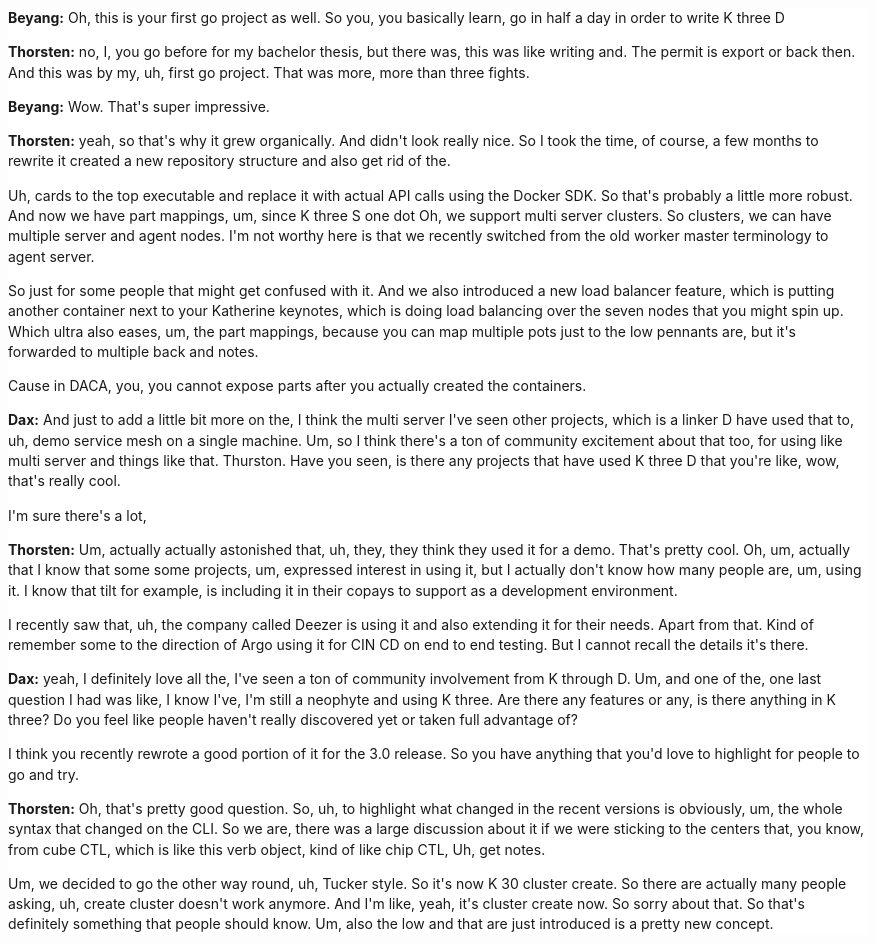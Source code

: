 **Beyang:** Oh, this is your first go project as well. So you, you basically learn, go in half a day in order to write K three D

**Thorsten:** no, I, you go before for my bachelor thesis, but there was, this was like writing and. The permit is export or back then. And this was by my, uh, first go project. That was more, more than three fights.

**Beyang:** Wow. That's super impressive.

**Thorsten:** yeah, so that's why it grew organically. And didn't look really nice. So I took the time, of course, a few months to rewrite it created a new repository structure and also get rid of the.

Uh, cards to the top executable and replace it with actual API calls using the Docker SDK. So that's probably a little more robust. And now we have part mappings, um, since K three S one dot Oh, we support multi server clusters. So clusters, we can have multiple server and agent nodes. I'm not worthy here is that we recently switched from the old worker master terminology to agent server.

So just for some people that might get confused with it. And we also introduced a new load balancer feature, which is putting another container next to your Katherine keynotes, which is doing load balancing over the seven nodes that you might spin up. Which ultra also eases, um, the part mappings, because you can map multiple pots just to the low pennants are, but it's forwarded to multiple back and notes.

Cause in DACA, you, you cannot expose parts after you actually created the containers.

**Dax:** And just to add a little bit more on the, I think the multi server I've seen other projects, which is a linker D have used that to, uh, demo service mesh on a single machine. Um, so I think there's a ton of community excitement about that too, for using like multi server and things like that. Thurston. Have you seen, is there any projects that have used K three D that you're like, wow, that's really cool.

I'm sure there's a lot, 

**Thorsten:** Um, actually actually astonished that, uh, they, they think they used it for a demo. That's pretty cool. Oh, um, actually that I know that some some projects, um, expressed interest in using it, but I actually don't know how many people are, um, using it. I know that tilt for example, is including it in their copays to support as a development environment.

I recently saw that, uh, the company called Deezer is using it and also extending it for their needs. Apart from that. Kind of remember some to the direction of Argo using it for CIN CD on end to end testing. But I cannot recall the details it's there.

**Dax:** yeah, I definitely love all the, I've seen a ton of community involvement from K through D. Um, and one of the, one last question I had was like, I know I've, I'm still a neophyte and using K three. Are there any features or any, is there anything in K three? Do you feel like people haven't really discovered yet or taken full advantage of?

I think you recently rewrote a good portion of it for the 3.0 release. So you have anything that you'd love to highlight for people to go and try.

**Thorsten:** Oh, that's pretty good question. So, uh, to highlight what changed in the recent versions is obviously, um, the whole syntax that changed on the CLI. So we are, there was a large discussion about it if we were sticking to the centers that, you know, from cube CTL, which is like this verb object, kind of like chip CTL, Uh, get notes.

Um, we decided to go the other way round, uh, Tucker style. So it's now K 30 cluster create. So there are actually many people asking, uh, create cluster doesn't work anymore. And I'm like, yeah, it's cluster create now. So sorry about that. So that's definitely something that people should know. Um, also the low and that are just introduced is a pretty new concept.
